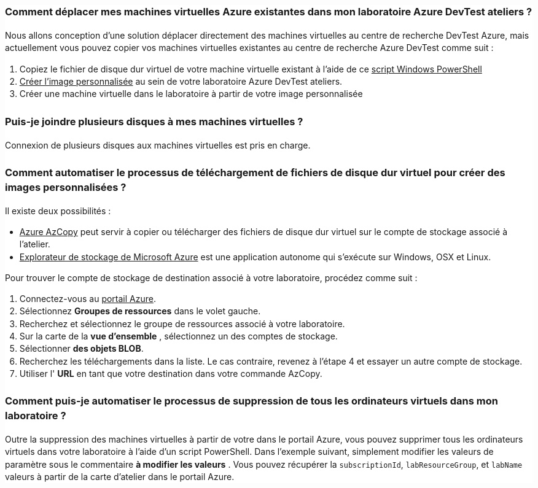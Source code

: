### <a name="how-do-i-move-my-existing-azure-vms-into-my-azure-devtest-labs-lab"></a>Comment déplacer mes machines virtuelles Azure existantes dans mon laboratoire Azure DevTest ateliers ? 
Nous allons conception d’une solution déplacer directement des machines virtuelles au centre de recherche DevTest Azure, mais actuellement vous pouvez copier vos machines virtuelles existantes au centre de recherche Azure DevTest comme suit : 

1. Copiez le fichier de disque dur virtuel de votre machine virtuelle existant à l’aide de ce [script Windows PowerShell](https://github.com/Azure/azure-devtestlab/blob/master/Scripts/CopyVHDFromVMToLab.ps1) 
1. [Créer l’image personnalisée](devtest-lab-create-template.md) au sein de votre laboratoire Azure DevTest ateliers. 
1. Créer une machine virtuelle dans le laboratoire à partir de votre image personnalisée 
 
### <a name="can-i-attach-multiple-disks-to-my-vms"></a>Puis-je joindre plusieurs disques à mes machines virtuelles ? 
Connexion de plusieurs disques aux machines virtuelles est pris en charge.  
 
### <a name="how-do-i-automate-the-process-of-uploading-vhd-files-to-create-custom-images"></a>Comment automatiser le processus de téléchargement de fichiers de disque dur virtuel pour créer des images personnalisées ? 
Il existe deux possibilités :

- [Azure AzCopy](../storage/storage-use-azcopy.md#blob-upload) peut servir à copier ou télécharger des fichiers de disque dur virtuel sur le compte de stockage associé à l’atelier.
- [Explorateur de stockage de Microsoft Azure](../vs-azure-tools-storage-manage-with-storage-explorer.md) est une application autonome qui s’exécute sur Windows, OSX et Linux.   
 
Pour trouver le compte de stockage de destination associé à votre laboratoire, procédez comme suit :

1. Connectez-vous au [portail Azure](http://go.microsoft.com/fwlink/p/?LinkID=525040). 
1. Sélectionnez **Groupes de ressources** dans le volet gauche. 
1. Recherchez et sélectionnez le groupe de ressources associé à votre laboratoire. 
1. Sur la carte de la **vue d’ensemble** , sélectionnez un des comptes de stockage. 
1. Sélectionner **des objets BLOB**.
1. Recherchez les téléchargements dans la liste. Le cas contraire, revenez à l’étape 4 et essayer un autre compte de stockage.
1. Utiliser l' **URL** en tant que votre destination dans votre commande AzCopy.


### <a name="how-can-i-automate-the-process-of-deleting-all-the-vms-in-my-lab"></a>Comment puis-je automatiser le processus de suppression de tous les ordinateurs virtuels dans mon laboratoire ?

Outre la suppression des machines virtuelles à partir de votre dans le portail Azure, vous pouvez supprimer tous les ordinateurs virtuels dans votre laboratoire à l’aide d’un script PowerShell. Dans l’exemple suivant, simplement modifier les valeurs de paramètre sous le commentaire **à modifier les valeurs** . Vous pouvez récupérer la `subscriptionId`, `labResourceGroup`, et `labName` valeurs à partir de la carte d’atelier dans le portail Azure. 
